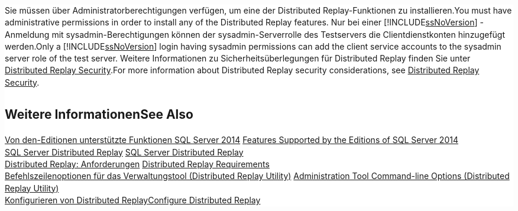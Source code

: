  <span data-ttu-id="0fe1a-174">Sie müssen über Administratorberechtigungen verfügen, um eine der Distributed Replay-Funktionen zu installieren.</span><span class="sxs-lookup"><span data-stu-id="0fe1a-174">You must have administrative permissions in order to install any of the Distributed Replay features.</span></span> <span data-ttu-id="0fe1a-175">Nur bei einer [!INCLUDE[ssNoVersion](../../includes/ssnoversion-md.md)] -Anmeldung mit sysadmin-Berechtigungen können der sysadmin-Serverrolle des Testservers die Clientdienstkonten hinzugefügt werden.</span><span class="sxs-lookup"><span data-stu-id="0fe1a-175">Only a [!INCLUDE[ssNoVersion](../../includes/ssnoversion-md.md)] login having sysadmin permissions can add the client service accounts to the sysadmin server role of the test server.</span></span> <span data-ttu-id="0fe1a-176">Weitere Informationen zu Sicherheitsüberlegungen für Distributed Replay finden Sie unter [Distributed Replay Security](../../tools/distributed-replay/distributed-replay-security.md).</span><span class="sxs-lookup"><span data-stu-id="0fe1a-176">For more information about Distributed Replay security considerations, see [Distributed Replay Security](../../tools/distributed-replay/distributed-replay-security.md).</span></span>  
  
## <a name="see-also"></a><span data-ttu-id="0fe1a-177">Weitere Informationen</span><span class="sxs-lookup"><span data-stu-id="0fe1a-177">See Also</span></span>  
 <span data-ttu-id="0fe1a-178">[Von den-Editionen unterstützte Funktionen SQL Server 2014](../../../2014/getting-started/features-supported-by-the-editions-of-sql-server-2014.md) </span><span class="sxs-lookup"><span data-stu-id="0fe1a-178">[Features Supported by the Editions of SQL Server 2014](../../../2014/getting-started/features-supported-by-the-editions-of-sql-server-2014.md) </span></span>  
 <span data-ttu-id="0fe1a-179">[SQL Server Distributed Replay](../../tools/distributed-replay/sql-server-distributed-replay.md) </span><span class="sxs-lookup"><span data-stu-id="0fe1a-179">[SQL Server Distributed Replay](../../tools/distributed-replay/sql-server-distributed-replay.md) </span></span>  
 <span data-ttu-id="0fe1a-180">[Distributed Replay: Anforderungen](../../tools/sql-server-profiler/replay-requirements.md) </span><span class="sxs-lookup"><span data-stu-id="0fe1a-180">[Distributed Replay Requirements](../../tools/sql-server-profiler/replay-requirements.md) </span></span>  
 <span data-ttu-id="0fe1a-181">[Befehlszeilenoptionen für das Verwaltungstool &#40;Distributed Replay Utility&#41;](../../tools/distributed-replay/administration-tool-command-line-options-distributed-replay-utility.md) </span><span class="sxs-lookup"><span data-stu-id="0fe1a-181">[Administration Tool Command-line Options &#40;Distributed Replay Utility&#41;](../../tools/distributed-replay/administration-tool-command-line-options-distributed-replay-utility.md) </span></span>  
 [<span data-ttu-id="0fe1a-182">Konfigurieren von Distributed Replay</span><span class="sxs-lookup"><span data-stu-id="0fe1a-182">Configure Distributed Replay</span></span>](../../tools/distributed-replay/configure-distributed-replay.md)  
  
  
